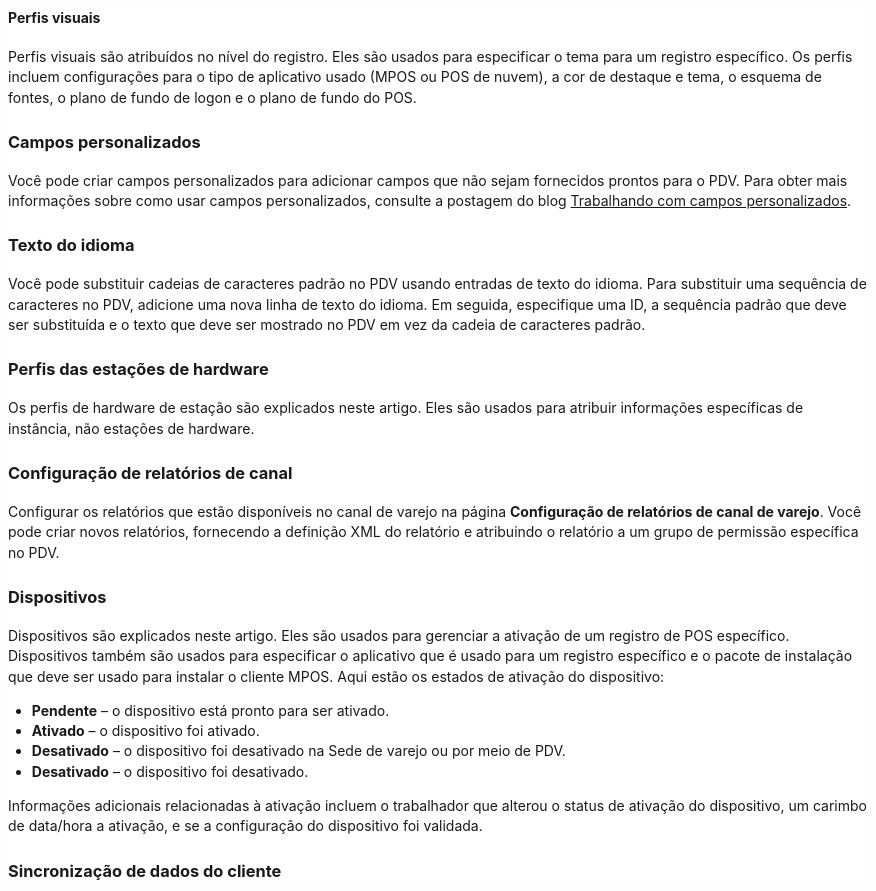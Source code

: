 #### <a name="visual-profiles"></a>Perfis visuais

Perfis visuais são atribuídos no nível do registro. Eles são usados para especificar o tema para um registro específico. Os perfis incluem configurações para o tipo de aplicativo usado (MPOS ou POS de nuvem), a cor de destaque e tema, o esquema de fontes, o plano de fundo de logon e o plano de fundo do POS.

### <a name="custom-fields"></a>Campos personalizados

Você pode criar campos personalizados para adicionar campos que não sejam fornecidos prontos para o PDV. Para obter mais informações sobre como usar campos personalizados, consulte a postagem do blog [Trabalhando com campos personalizados](https://blogs.msdn.microsoft.com/axsupport/2012/08/06/ax-for-retail-2012-working-with-custom-fields/).

### <a name="language-text"></a>Texto do idioma

Você pode substituir cadeias de caracteres padrão no PDV usando entradas de texto do idioma. Para substituir uma sequência de caracteres no PDV, adicione uma nova linha de texto do idioma. Em seguida, especifique uma ID, a sequência padrão que deve ser substituída e o texto que deve ser mostrado no PDV em vez da cadeia de caracteres padrão.

### <a name="hardware-station-profiles"></a>Perfis das estações de hardware

Os perfis de hardware de estação são explicados neste artigo. Eles são usados para atribuir informações específicas de instância, não estações de hardware.

### <a name="channel-reports-configuration"></a>Configuração de relatórios de canal

Configurar os relatórios que estão disponíveis no canal de varejo na página **Configuração de relatórios de canal de varejo**. Você pode criar novos relatórios, fornecendo a definição XML do relatório e atribuindo o relatório a um grupo de permissão específica no PDV.

### <a name="devices"></a>Dispositivos

Dispositivos são explicados neste artigo. Eles são usados para gerenciar a ativação de um registro de POS específico. Dispositivos também são usados para especificar o aplicativo que é usado para um registro específico e o pacote de instalação que deve ser usado para instalar o cliente MPOS. Aqui estão os estados de ativação do dispositivo:

- **Pendente** – o dispositivo está pronto para ser ativado.
- **Ativado** – o dispositivo foi ativado.
- **Desativado** – o dispositivo foi desativado na Sede de varejo ou por meio de PDV.
- **Desativado** – o dispositivo foi desativado.

Informações adicionais relacionadas à ativação incluem o trabalhador que alterou o status de ativação do dispositivo, um carimbo de data/hora a ativação, e se a configuração do dispositivo foi validada.

### <a name="client-data-synchronization"></a>Sincronização de dados do cliente
